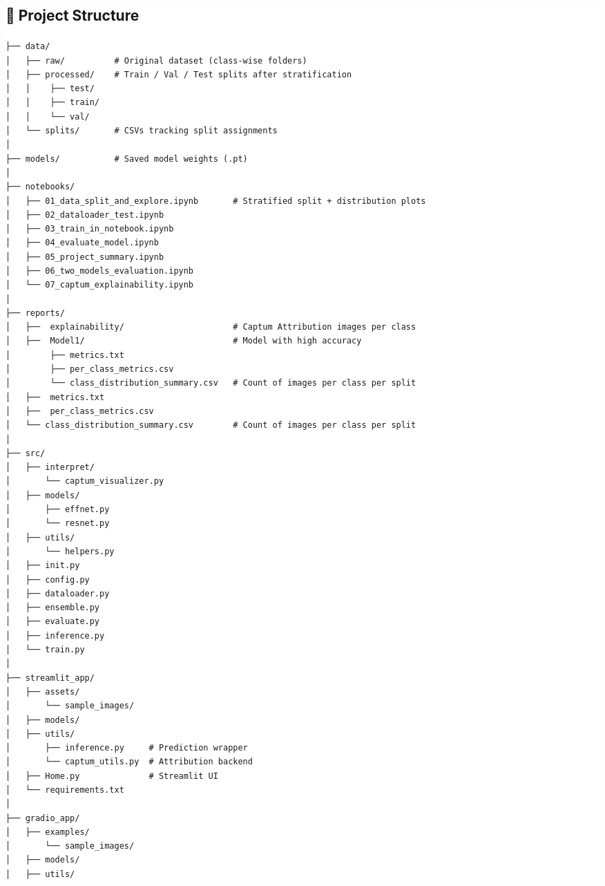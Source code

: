 
## 📂 Project Structure

```
├── data/
│   ├── raw/          # Original dataset (class-wise folders)
│   ├── processed/    # Train / Val / Test splits after stratification
│   │    ├── test/
│   │    ├── train/
│   │    └── val/   
│   └── splits/       # CSVs tracking split assignments
│
├── models/           # Saved model weights (.pt)
│
├── notebooks/
│   ├── 01_data_split_and_explore.ipynb       # Stratified split + distribution plots
│   ├── 02_dataloader_test.ipynb
│   ├── 03_train_in_notebook.ipynb
│   ├── 04_evaluate_model.ipynb
│   ├── 05_project_summary.ipynb
│   ├── 06_two_models_evaluation.ipynb
│   └── 07_captum_explainability.ipynb
│
├── reports/
│   ├──  explainability/                      # Captum Attribution images per class
│   ├──  Model1/                              # Model with high accuracy
│        ├── metrics.txt
│        ├── per_class_metrics.csv
│        └── class_distribution_summary.csv   # Count of images per class per split
│   ├──  metrics.txt
│   ├──  per_class_metrics.csv
│   └── class_distribution_summary.csv        # Count of images per class per split
│    
├── src/
│   ├── interpret/
│       └── captum_visualizer.py
│   ├── models/ 
│       ├── effnet.py
│       └── resnet.py
│   ├── utils/
│       └── helpers.py
│   ├── init.py
│   ├── config.py
│   ├── dataloader.py
│   ├── ensemble.py
│   ├── evaluate.py
│   ├── inference.py
│   └── train.py
│
├── streamlit_app/
│   ├── assets/
│       └── sample_images/
│   ├── models/ 
│   ├── utils/
│       ├── inference.py     # Prediction wrapper
│       └── captum_utils.py  # Attribution backend
│   ├── Home.py              # Streamlit UI
│   └── requirements.txt
│
├── gradio_app/
│   ├── examples/
│       └── sample_images/
│   ├── models/ 
│   ├── utils/
```